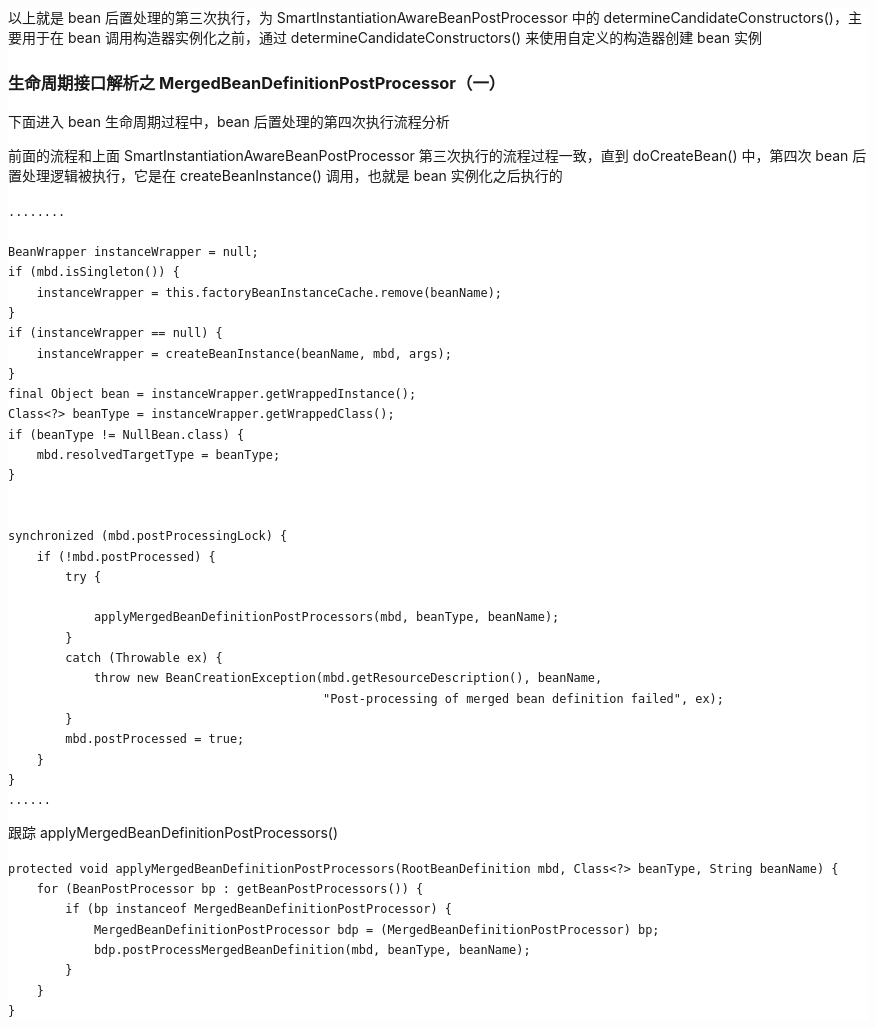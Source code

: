 以上就是 bean 后置处理的第三次执行，为 SmartInstantiationAwareBeanPostProcessor 中的 determineCandidateConstructors()，主要用于在 bean 调用构造器实例化之前，通过 determineCandidateConstructors() 来使用自定义的构造器创建 bean 实例

### 生命周期接口解析之 MergedBeanDefinitionPostProcessor（一）

下面进入 bean 生命周期过程中，bean 后置处理的第四次执行流程分析

前面的流程和上面 SmartInstantiationAwareBeanPostProcessor 第三次执行的流程过程一致，直到 doCreateBean() 中，第四次 bean 后置处理逻辑被执行，它是在 createBeanInstance() 调用，也就是 bean 实例化之后执行的

```null
........

BeanWrapper instanceWrapper = null;
if (mbd.isSingleton()) {
    instanceWrapper = this.factoryBeanInstanceCache.remove(beanName);
}
if (instanceWrapper == null) {
    instanceWrapper = createBeanInstance(beanName, mbd, args);
}
final Object bean = instanceWrapper.getWrappedInstance();
Class<?> beanType = instanceWrapper.getWrappedClass();
if (beanType != NullBean.class) {
    mbd.resolvedTargetType = beanType;
}


synchronized (mbd.postProcessingLock) {
    if (!mbd.postProcessed) {
        try {
            
            applyMergedBeanDefinitionPostProcessors(mbd, beanType, beanName);
        }
        catch (Throwable ex) {
            throw new BeanCreationException(mbd.getResourceDescription(), beanName,
                                            "Post-processing of merged bean definition failed", ex);
        }
        mbd.postProcessed = true;
    }
}
......

```

跟踪 applyMergedBeanDefinitionPostProcessors()

```null
protected void applyMergedBeanDefinitionPostProcessors(RootBeanDefinition mbd, Class<?> beanType, String beanName) {
    for (BeanPostProcessor bp : getBeanPostProcessors()) {
        if (bp instanceof MergedBeanDefinitionPostProcessor) {
            MergedBeanDefinitionPostProcessor bdp = (MergedBeanDefinitionPostProcessor) bp;
            bdp.postProcessMergedBeanDefinition(mbd, beanType, beanName);
        }
    }
}

```

